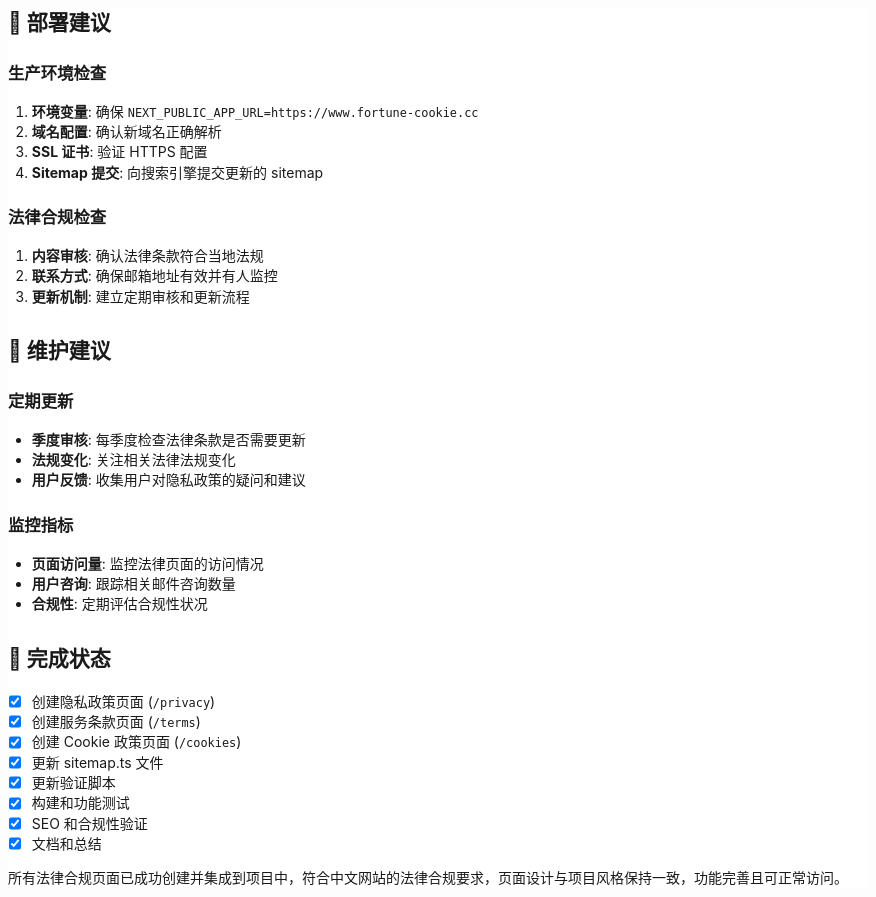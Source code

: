 ## 🚀 部署建议

### 生产环境检查
1. **环境变量**: 确保 `NEXT_PUBLIC_APP_URL=https://www.fortune-cookie.cc`
2. **域名配置**: 确认新域名正确解析
3. **SSL 证书**: 验证 HTTPS 配置
4. **Sitemap 提交**: 向搜索引擎提交更新的 sitemap

### 法律合规检查
1. **内容审核**: 确认法律条款符合当地法规
2. **联系方式**: 确保邮箱地址有效并有人监控
3. **更新机制**: 建立定期审核和更新流程

## 📝 维护建议

### 定期更新
- **季度审核**: 每季度检查法律条款是否需要更新
- **法规变化**: 关注相关法律法规变化
- **用户反馈**: 收集用户对隐私政策的疑问和建议

### 监控指标
- **页面访问量**: 监控法律页面的访问情况
- **用户咨询**: 跟踪相关邮件咨询数量
- **合规性**: 定期评估合规性状况

## 🎯 完成状态

- [x] 创建隐私政策页面 (`/privacy`)
- [x] 创建服务条款页面 (`/terms`)
- [x] 创建 Cookie 政策页面 (`/cookies`)
- [x] 更新 sitemap.ts 文件
- [x] 更新验证脚本
- [x] 构建和功能测试
- [x] SEO 和合规性验证
- [x] 文档和总结

所有法律合规页面已成功创建并集成到项目中，符合中文网站的法律合规要求，页面设计与项目风格保持一致，功能完善且可正常访问。

